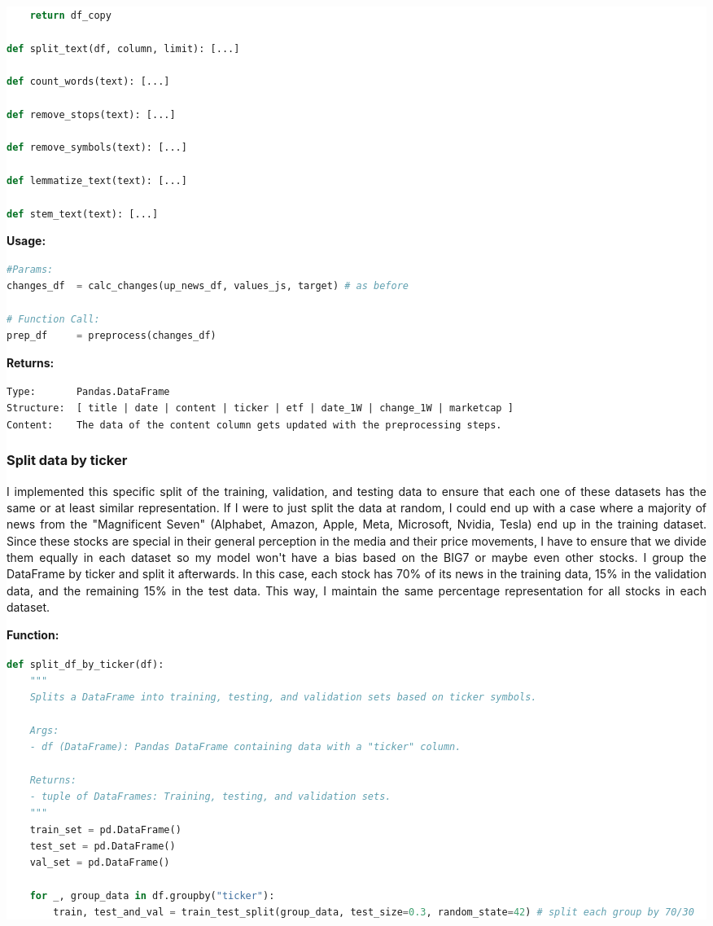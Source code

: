 ```python
    return df_copy

def split_text(df, column, limit): [...]

def count_words(text): [...]

def remove_stops(text): [...]

def remove_symbols(text): [...]

def lemmatize_text(text): [...]

def stem_text(text): [...]
```

**Usage:** 
```python
#Params:
changes_df 	= calc_changes(up_news_df, values_js, target) # as before

# Function Call:
prep_df 	= preprocess(changes_df)
```

**Returns:** 
```
Type:		Pandas.DataFrame 
Structure:	[ title | date | content | ticker | etf | date_1W | change_1W | marketcap ]
Content:	The data of the content column gets updated with the preprocessing steps.
```


### Split data by ticker

<div align="justify">
<p>I implemented this specific split of the training, validation, and testing data to ensure that each one of these datasets has the same or at least similar representation. If I were to just split the data at random, I could end up with a case where a majority of news from the "Magnificent Seven" (Alphabet, Amazon, Apple, Meta, Microsoft, Nvidia, Tesla) end up in the training dataset. Since these stocks are special in their general perception in the media and their price movements, I have to ensure that we divide them equally in each dataset so my model won't have a bias based on the BIG7 or maybe even other stocks. I group the DataFrame by ticker and split it afterwards. In this case, each stock has 70% of its news in the training data, 15% in the validation data, and the remaining 15% in the test data. This way, I maintain the same percentage representation for all stocks in each dataset.</p>
</div>

**Function:** 
```python
def split_df_by_ticker(df):
    """
    Splits a DataFrame into training, testing, and validation sets based on ticker symbols.

    Args:
    - df (DataFrame): Pandas DataFrame containing data with a "ticker" column.

    Returns:
    - tuple of DataFrames: Training, testing, and validation sets.
    """
    train_set = pd.DataFrame()
    test_set = pd.DataFrame()
    val_set = pd.DataFrame()

    for _, group_data in df.groupby("ticker"):
        train, test_and_val = train_test_split(group_data, test_size=0.3, random_state=42) # split each group by 70/30
```